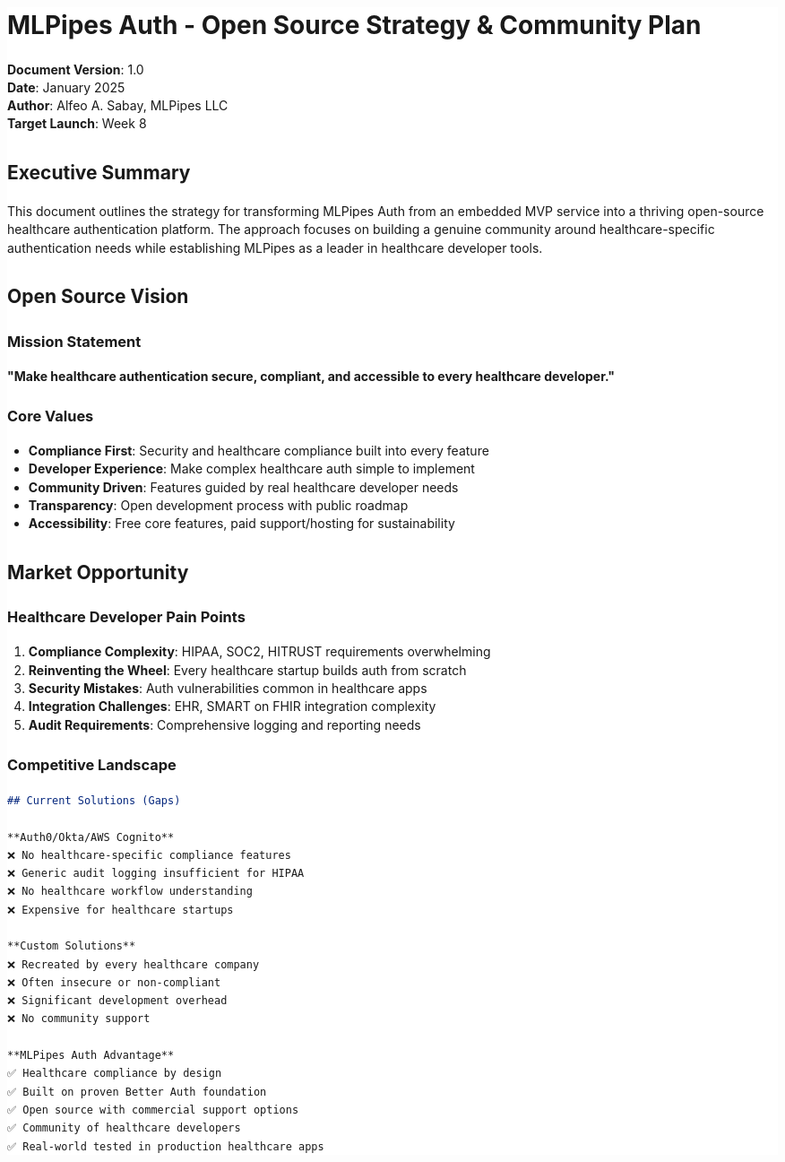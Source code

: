 # MLPipes Auth - Open Source Strategy & Community Plan

**Document Version**: 1.0  
**Date**: January 2025  
**Author**: Alfeo A. Sabay, MLPipes LLC  
**Target Launch**: Week 8

## Executive Summary

This document outlines the strategy for transforming MLPipes Auth from an embedded MVP service into a thriving open-source healthcare authentication platform. The approach focuses on building a genuine community around healthcare-specific authentication needs while establishing MLPipes as a leader in healthcare developer tools.

## Open Source Vision

### Mission Statement
**"Make healthcare authentication secure, compliant, and accessible to every healthcare developer."**

### Core Values
- **Compliance First**: Security and healthcare compliance built into every feature
- **Developer Experience**: Make complex healthcare auth simple to implement
- **Community Driven**: Features guided by real healthcare developer needs
- **Transparency**: Open development process with public roadmap
- **Accessibility**: Free core features, paid support/hosting for sustainability

## Market Opportunity

### Healthcare Developer Pain Points
1. **Compliance Complexity**: HIPAA, SOC2, HITRUST requirements overwhelming
2. **Reinventing the Wheel**: Every healthcare startup builds auth from scratch
3. **Security Mistakes**: Auth vulnerabilities common in healthcare apps
4. **Integration Challenges**: EHR, SMART on FHIR integration complexity
5. **Audit Requirements**: Comprehensive logging and reporting needs

### Competitive Landscape
```markdown
## Current Solutions (Gaps)

**Auth0/Okta/AWS Cognito**
❌ No healthcare-specific compliance features
❌ Generic audit logging insufficient for HIPAA
❌ No healthcare workflow understanding
❌ Expensive for healthcare startups

**Custom Solutions**
❌ Recreated by every healthcare company
❌ Often insecure or non-compliant
❌ Significant development overhead
❌ No community support

**MLPipes Auth Advantage**
✅ Healthcare compliance by design
✅ Built on proven Better Auth foundation
✅ Open source with commercial support options
✅ Community of healthcare developers
✅ Real-world tested in production healthcare apps
```
